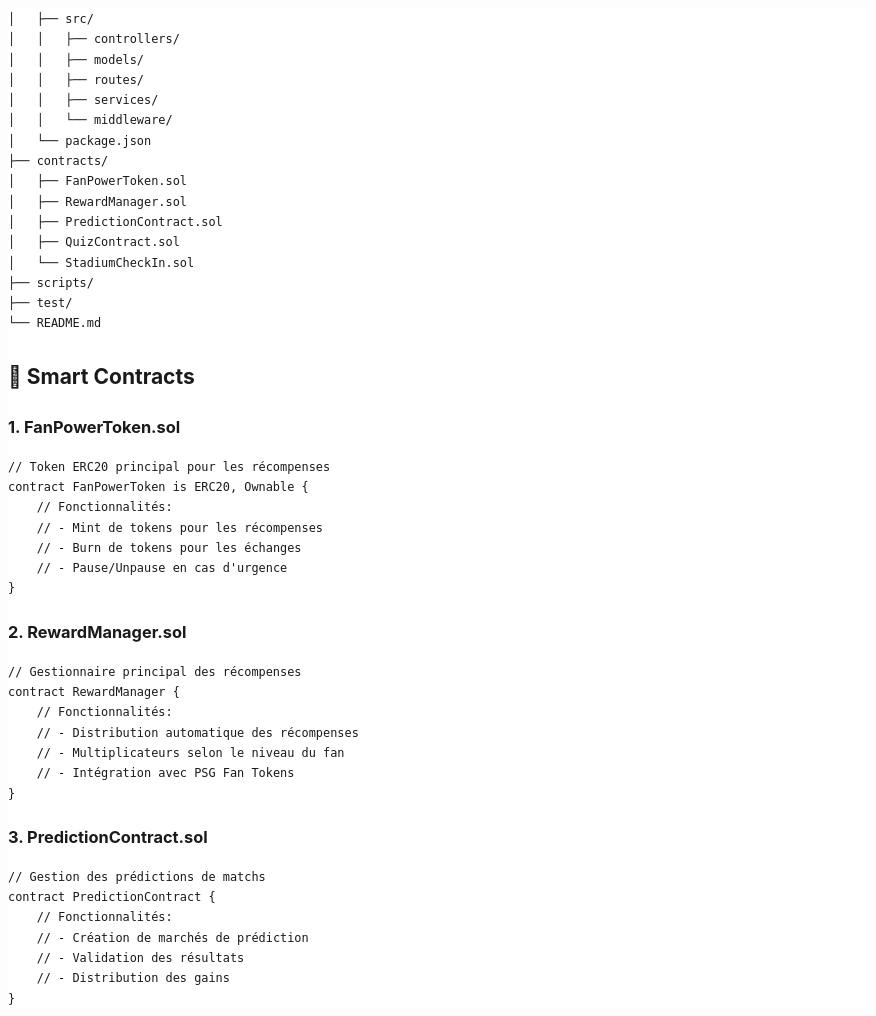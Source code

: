 ```
│   ├── src/
│   │   ├── controllers/
│   │   ├── models/
│   │   ├── routes/
│   │   ├── services/
│   │   └── middleware/
│   └── package.json
├── contracts/
│   ├── FanPowerToken.sol
│   ├── RewardManager.sol
│   ├── PredictionContract.sol
│   ├── QuizContract.sol
│   └── StadiumCheckIn.sol
├── scripts/
├── test/
└── README.md
```

## 🔧 Smart Contracts

### 1. FanPowerToken.sol
```solidity
// Token ERC20 principal pour les récompenses
contract FanPowerToken is ERC20, Ownable {
    // Fonctionnalités:
    // - Mint de tokens pour les récompenses
    // - Burn de tokens pour les échanges
    // - Pause/Unpause en cas d'urgence
}
```

### 2. RewardManager.sol
```solidity
// Gestionnaire principal des récompenses
contract RewardManager {
    // Fonctionnalités:
    // - Distribution automatique des récompenses
    // - Multiplicateurs selon le niveau du fan
    // - Intégration avec PSG Fan Tokens
}
```

### 3. PredictionContract.sol
```solidity
// Gestion des prédictions de matchs
contract PredictionContract {
    // Fonctionnalités:
    // - Création de marchés de prédiction
    // - Validation des résultats
    // - Distribution des gains
}
```
